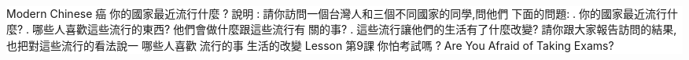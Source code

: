 Modern Chinese
癌 你的國家最近流行什麼 ?
說明 : 請你訪問一個台灣人和三個不同國家的同學,問他們
下面的問題:
. 你的國家最近流行什麼?
. 哪些人喜歡這些流行的東西? 他們會做什麼跟這些流行有
關的事?
. 這些流行讓他們的生活有了什麼改變?
請你跟大家報告訪問的結果,也把對這些流行的看法說一
哪些人喜歡  流行的事   生活的改變
Lesson
第9課
你怕考試嗎 ?
Are You Afraid of Taking Exams?
